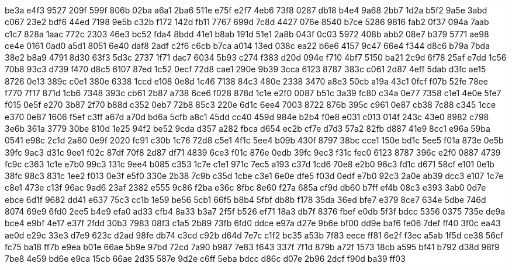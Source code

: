 be3a e4f3 9527 209f 599f 806b 02ba a6a1
2ba6 511e e75f e2f7 4eb6 73f8 0287 db18
b4e4 9a68 2bb7 1d2a b5f2 9a5e 3abd c067
23e2 bdf6 44ed 7198 9e5b c32b f172 142d
fb11 7767 699d 7c8d 4427 076e 8540 b7ce
5286 9816 fab2 0f37 094a 7aab c1c7 828a
1aac 772c 2303 46e3 bc52 fda4 8bdd 41e1
b8ab 191d 51e1 2a8b 043f 0c03 5972 408b
abb2 08e7 b379 5771 ae98 ce4e 0161 0ad0
a5d1 8051 6e40 daf8 2adf c2f6 c6cb b7ca
a014 13ed 038c ea22 b6e6 4157 9c47 66e4
f344 d8c6 b79a 7bda 38e2 b8a9 4791 8d30
63f3 5d3c 2737 1f71 dac7 6034 5b93 c274
f383 d20d 094e f710 4bf7 5150 ba21 2c9d
6f78 25af e7dd 1c56 70b8 93c3 d739 f470
d8c5 6107 87ed 1c52 0ecf 72d8 cae1 290e
9b39 3cca 6123 8787 383c c061 2d87 4eff
5dab d3fc ae15 8726 0e13 389c c0e1 380e
6338 1ccd e108 0e8d 1c46 7138 84c3 480e
2338 3470 a8e3 50cb a19a 43c1 0fcf f07b
52fe 78ee f770 7f17 871d 1cb6 7348 393c
cb61 2b87 a738 6ce6 f028 878d 1c1e e2f0
0087 b51c 3a39 fc80 c34a 0e77 7358 c1e1
4e0e 5fe7 f015 0e5f e270 3b87 2f70 b88d
c352 0eb7 72b8 85c3 220e 6d1c 6ee4 7003
8722 876b 395c c961 0e87 cb38 7c88 c345
1cce e370 0e87 1606 f5ef c3ff a67d a70d
bd6a 5cfb a8c1 45dd cc40 459d 984e b2b4
f0e8 e031 c013 014f 243c 43e0 8982 c798
3e6b 361a 3779 30be 810d 1e25 94f2 be52
9cda d357 a282 fbca d654 ec2b cf7e d7d3
57a2 82fb d887 41e9 8cc1 e96a 59ba 0541
e98c 2c1d 2a80 0e9f 2020 fc91 c30b 1c76
72d8 c5e1 4f1c 5ee4 b09b 430f 8797 38bc
cce1 150e bd1c 5ee5 f01a 873e 0e5b 39fc
9ac3 d31c 9ee1 f02c 87df 70f8 2d87 df71
4839 6ce3 f01c 876e 0edb 39fc 9ec3 f31c
fec0 6123 8787 396c e2f0 0887 4739 fc9c
c363 1c1e e7b0 99c3 131c 9ee4 b085 c353
1c7e c1e1 971c 7ec5 a193 c37d 1cd6 70e8
e2b0 96c3 fd1c d671 58cf e101 0e1b 38fc
98c3 831c 1ee2 f013 0e3f e5f0 330e 2b38
7c9b c35d 1cbe c3e1 6e0e dfe5 f03d 0edf
e7b0 92c3 2a0e ab39 dcc3 e107 1c7e c8e1
473e c13f 96ac 9ad6 23af 2382 e555 9c86
f2ba e36c 8fbc 8e60 f27a 685a cf9d db60
b7ff ef4b 08c3 e393 3ab0 0d7e ebce 6d1f
9682 dd41 e637 75c3 cc1b 1e59 be56 5cb1
66f5 b8b4 5fbf db8b f178 35da 36ed bfe7
e379 8ce7 634e 5dbe 746d 8074 69e9 6fd0
2ee5 b4e9 efa0 ad33 cfb4 8a33 b3a7 2f5f
b526 ef71 18a3 db7f 8376 fbef e0db 5f3f
bdcc 5356 0375 735e de9a bce4 e9bf 4e17
e37f 2fdd 30b3 7983 08f3 c1a5 2b89 73fb
6fd0 ddce e97a d27e 9b6e bf00 dd9e baf6
fe06 7def ff40 3f0c ea43 ae0d e29c 33e3
d7e9 623c d2ad 98fe db74 c3cd c92b d64d
7e7c c1f2 bc35 a53b 7f83 eece ff81 6e2f
f3ec a5ab 1f5d ce38 56cf fc75 ba18 ff7b
e9ea b01e 66ae 5b9e 97bd 72cd 7a90 b987
7e83 f643 337f 7f1d 879b a72f 1573 18cb
a595 bf41 b792 d38d 98f9 7be8 4e59 bd6e
e9ca 15cb 66ae 2d35 587e 9d2e c6ff 5eba
bdcc d86c d07e 2b96 2dcf f90d ba39 ff03